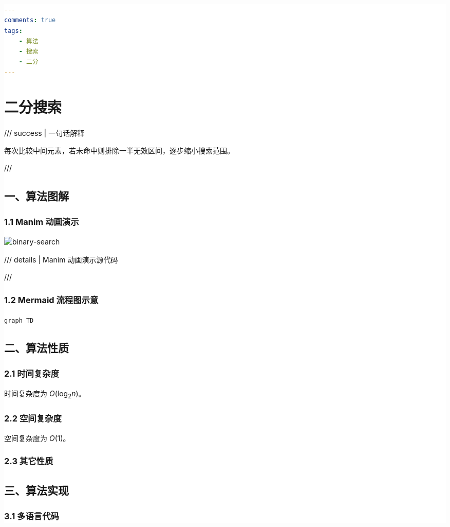 ```yaml
---
comments: true
tags:
    - 算法
    - 搜索
    - 二分
---
```


# 二分搜索

/// success | 一句话解释

每次比较中间元素，若未命中则排除一半无效区间，逐步缩小搜索范围。

///

## 一、算法图解

### 1.1 Manim 动画演示

![binary-search](./images/binary-search.webp)

/// details | Manim 动画演示源代码

```python
```

///

### 1.2 Mermaid 流程图示意

```mermaid
graph TD
```

## 二、算法性质

### 2.1 时间复杂度

时间复杂度为 $O(\log_{2} n)$。

### 2.2 空间复杂度

空间复杂度为 $O(1)$。

### 2.3 其它性质

## 三、算法实现

### 3.1 多语言代码
